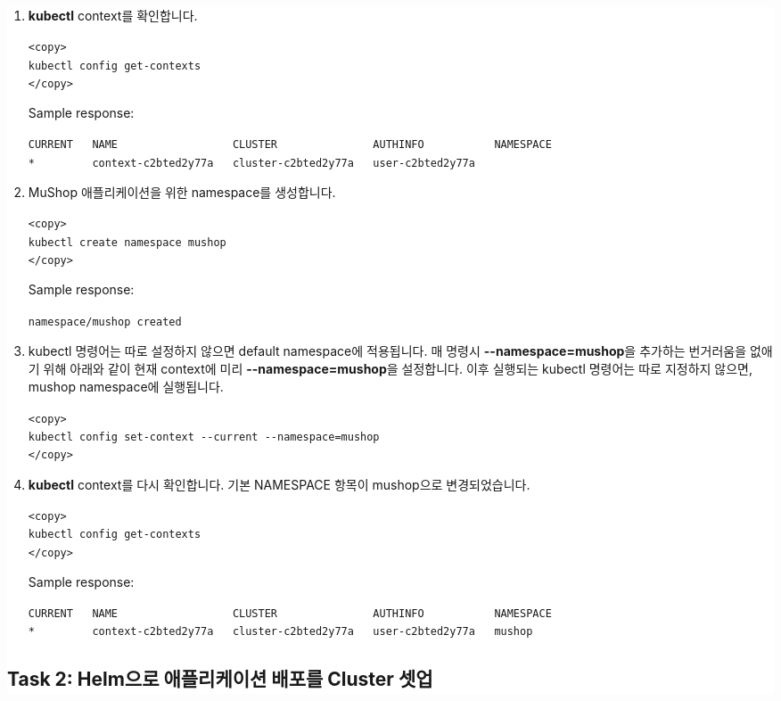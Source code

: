 1. **kubectl** context를 확인합니다.

    ````shell
    <copy>
    kubectl config get-contexts
    </copy>
    ````

    Sample response:

    ````shell
    CURRENT   NAME                  CLUSTER               AUTHINFO           NAMESPACE
    *         context-c2bted2y77a   cluster-c2bted2y77a   user-c2bted2y77a
    ````

1. MuShop 애플리케이션을 위한 namespace를 생성합니다.

    ````shell
    <copy>
    kubectl create namespace mushop
    </copy>
    ````

    Sample response:

    ````shell
    namespace/mushop created
    ````

1. kubectl 명령어는 따로 설정하지 않으면 default namespace에 적용됩니다. 매 명령시 **--namespace=mushop**을 추가하는 번거러움을 없애기 위해 아래와 같이 현재 context에 미리 **--namespace=mushop**을 설정합니다. 이후 실행되는 kubectl 명령어는 따로 지정하지 않으면, mushop namespace에 실행됩니다.

    ````shell
    <copy>
    kubectl config set-context --current --namespace=mushop
    </copy>
    ````


1. **kubectl** context를 다시 확인합니다. 기본 NAMESPACE 항목이 mushop으로 변경되었습니다. 

    ````shell
    <copy>
    kubectl config get-contexts
    </copy>
    ````

    Sample response:

    ````shell
    CURRENT   NAME                  CLUSTER               AUTHINFO           NAMESPACE
    *         context-c2bted2y77a   cluster-c2bted2y77a   user-c2bted2y77a   mushop
    ````


## **Task 2**: Helm으로 애플리케이션 배포를 Cluster 셋업
